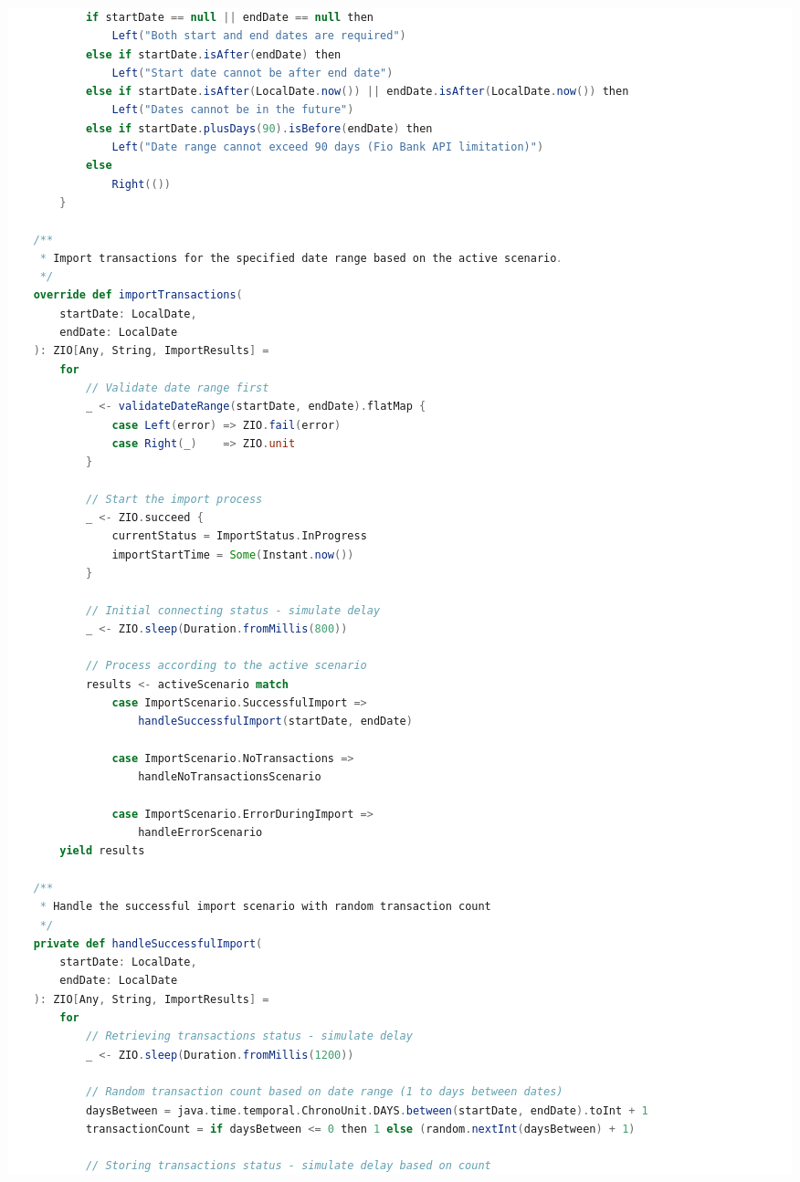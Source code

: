 ```scala
            if startDate == null || endDate == null then
                Left("Both start and end dates are required")
            else if startDate.isAfter(endDate) then
                Left("Start date cannot be after end date")
            else if startDate.isAfter(LocalDate.now()) || endDate.isAfter(LocalDate.now()) then
                Left("Dates cannot be in the future")
            else if startDate.plusDays(90).isBefore(endDate) then
                Left("Date range cannot exceed 90 days (Fio Bank API limitation)")
            else
                Right(())
        }
    
    /**
     * Import transactions for the specified date range based on the active scenario.
     */
    override def importTransactions(
        startDate: LocalDate,
        endDate: LocalDate
    ): ZIO[Any, String, ImportResults] =
        for
            // Validate date range first
            _ <- validateDateRange(startDate, endDate).flatMap {
                case Left(error) => ZIO.fail(error)
                case Right(_)    => ZIO.unit
            }
            
            // Start the import process
            _ <- ZIO.succeed {
                currentStatus = ImportStatus.InProgress
                importStartTime = Some(Instant.now())
            }
            
            // Initial connecting status - simulate delay
            _ <- ZIO.sleep(Duration.fromMillis(800))
            
            // Process according to the active scenario
            results <- activeScenario match
                case ImportScenario.SuccessfulImport => 
                    handleSuccessfulImport(startDate, endDate)
                
                case ImportScenario.NoTransactions => 
                    handleNoTransactionsScenario
                
                case ImportScenario.ErrorDuringImport => 
                    handleErrorScenario
        yield results
    
    /**
     * Handle the successful import scenario with random transaction count
     */
    private def handleSuccessfulImport(
        startDate: LocalDate, 
        endDate: LocalDate
    ): ZIO[Any, String, ImportResults] =
        for
            // Retrieving transactions status - simulate delay
            _ <- ZIO.sleep(Duration.fromMillis(1200))
            
            // Random transaction count based on date range (1 to days between dates)
            daysBetween = java.time.temporal.ChronoUnit.DAYS.between(startDate, endDate).toInt + 1
            transactionCount = if daysBetween <= 0 then 1 else (random.nextInt(daysBetween) + 1)
            
            // Storing transactions status - simulate delay based on count
```
